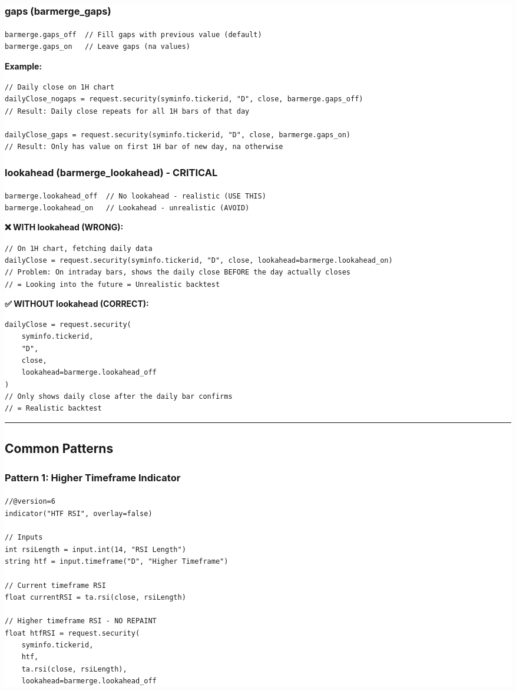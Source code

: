 ### gaps (barmerge_gaps)
```pine
barmerge.gaps_off  // Fill gaps with previous value (default)
barmerge.gaps_on   // Leave gaps (na values)
```

**Example:**
```pine
// Daily close on 1H chart
dailyClose_nogaps = request.security(syminfo.tickerid, "D", close, barmerge.gaps_off)
// Result: Daily close repeats for all 1H bars of that day

dailyClose_gaps = request.security(syminfo.tickerid, "D", close, barmerge.gaps_on)
// Result: Only has value on first 1H bar of new day, na otherwise
```

### lookahead (barmerge_lookahead) - CRITICAL

```pine
barmerge.lookahead_off  // No lookahead - realistic (USE THIS)
barmerge.lookahead_on   // Lookahead - unrealistic (AVOID)
```

**❌ WITH lookahead (WRONG):**
```pine
// On 1H chart, fetching daily data
dailyClose = request.security(syminfo.tickerid, "D", close, lookahead=barmerge.lookahead_on)
// Problem: On intraday bars, shows the daily close BEFORE the day actually closes
// = Looking into the future = Unrealistic backtest
```

**✅ WITHOUT lookahead (CORRECT):**
```pine
dailyClose = request.security(
    syminfo.tickerid, 
    "D", 
    close, 
    lookahead=barmerge.lookahead_off
)
// Only shows daily close after the daily bar confirms
// = Realistic backtest
```

---

## Common Patterns

### Pattern 1: Higher Timeframe Indicator

```pine
//@version=6
indicator("HTF RSI", overlay=false)

// Inputs
int rsiLength = input.int(14, "RSI Length")
string htf = input.timeframe("D", "Higher Timeframe")

// Current timeframe RSI
float currentRSI = ta.rsi(close, rsiLength)

// Higher timeframe RSI - NO REPAINT
float htfRSI = request.security(
    syminfo.tickerid,
    htf,
    ta.rsi(close, rsiLength),
    lookahead=barmerge.lookahead_off
```